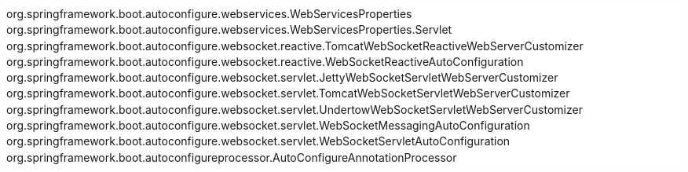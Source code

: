 org.springframework.boot.autoconfigure.webservices.WebServicesProperties
org.springframework.boot.autoconfigure.webservices.WebServicesProperties.Servlet
org.springframework.boot.autoconfigure.websocket.reactive.TomcatWebSocketReactiveWebServerCustomizer
org.springframework.boot.autoconfigure.websocket.reactive.WebSocketReactiveAutoConfiguration
org.springframework.boot.autoconfigure.websocket.servlet.JettyWebSocketServletWebServerCustomizer
org.springframework.boot.autoconfigure.websocket.servlet.TomcatWebSocketServletWebServerCustomizer
org.springframework.boot.autoconfigure.websocket.servlet.UndertowWebSocketServletWebServerCustomizer
org.springframework.boot.autoconfigure.websocket.servlet.WebSocketMessagingAutoConfiguration
org.springframework.boot.autoconfigure.websocket.servlet.WebSocketServletAutoConfiguration
org.springframework.boot.autoconfigureprocessor.AutoConfigureAnnotationProcessor